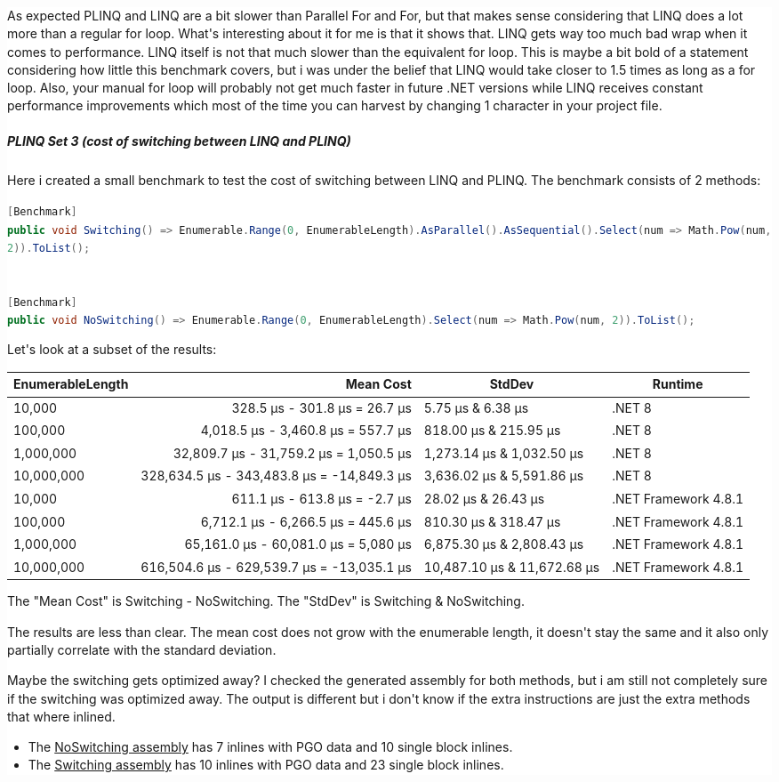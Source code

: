 As expected PLINQ and LINQ are a bit slower than Parallel For and For, but that makes sense considering that LINQ does a lot more than a regular for loop.
What's interesting about it for me is that it shows that. LINQ gets way too much bad wrap when it comes to performance. 
LINQ itself is not that much slower than the equivalent for loop. 
This is maybe a bit bold of a statement considering how little this benchmark covers, but i was under the belief that LINQ would take closer to 1.5 times as long as a for loop.
Also, your manual for loop will probably not get much faster in future .NET versions while LINQ receives constant performance improvements which most of the time you can harvest by changing 1 character in your project file.

##### PLINQ Set 3 (cost of switching between LINQ and PLINQ)
Here i created a small benchmark to test the cost of switching between LINQ and PLINQ.
The benchmark consists of 2 methods:

```csharp
[Benchmark]
public void Switching() => Enumerable.Range(0, EnumerableLength).AsParallel().AsSequential().Select(num => Math.Pow(num, 2)).ToList();
    

[Benchmark]
public void NoSwitching() => Enumerable.Range(0, EnumerableLength).Select(num => Math.Pow(num, 2)).ToList();
```

Let's look at a subset of the results:

| EnumerableLength |                                  Mean Cost | StdDev                      | Runtime              |
|------------------|-------------------------------------------:|-----------------------------|----------------------|
| 10,000           |              328.5 μs - 301.8 μs = 26.7 μs | 5.75 μs & 6.38 μs           | .NET 8               |
| 100,000          |         4,018.5 μs - 3,460.8 μs = 557.7 μs | 818.00 μs & 215.95 μs       | .NET 8               |
| 1,000,000        |     32,809.7 μs - 31,759.2 μs = 1,050.5 μs | 1,273.14 μs & 1,032.50 μs   | .NET 8               |
| 10,000,000       | 328,634.5 μs - 343,483.8 μs = -14,849.3 μs | 3,636.02 μs & 5,591.86 μs   | .NET 8               |
| 10,000           |              611.1 μs - 613.8 μs = -2.7 μs | 28.02 μs & 26.43 μs         | .NET Framework 4.8.1 |
| 100,000          |         6,712.1 μs - 6,266.5 μs = 445.6 μs | 810.30 μs & 318.47 μs       | .NET Framework 4.8.1 |
| 1,000,000        |       65,161.0 μs - 60,081.0 μs = 5,080 μs | 6,875.30 μs & 2,808.43 μs   | .NET Framework 4.8.1 |
| 10,000,000       | 616,504.6 μs	- 629,539.7 μs = -13,035.1 μs | 10,487.10 μs & 11,672.68 μs | .NET Framework 4.8.1 |

The "Mean Cost" is Switching - NoSwitching.
The "StdDev" is Switching & NoSwitching.

The results are less than clear. The mean cost does not grow with the enumerable length, it doesn't stay the same and it also only partially correlate with the standard deviation.

Maybe the switching gets optimized away? I checked the generated assembly for both methods, but i am still not completely sure if the switching was optimized away. 
The output is different but i don't know if the extra instructions are just the extra methods that where inlined. 
* The [NoSwitching assembly](../../Resources/24.04/Benchmarks/PLINQ/Set3_Switching/result/JITOutputTest/NoSwitching.asm) has 7 inlines with PGO data and 10 single block inlines. 
* The [Switching assembly](../../Resources/24.04/Benchmarks/PLINQ/Set3_Switching/result/JITOutputTest/Switching.asm) has 10 inlines with PGO data and 23 single block inlines.
